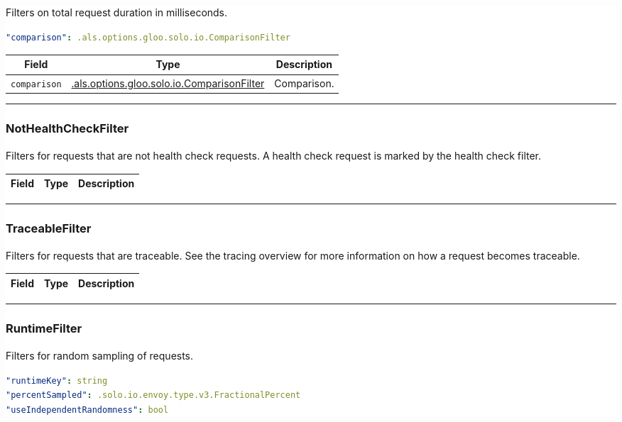  
Filters on total request duration in milliseconds.

```yaml
"comparison": .als.options.gloo.solo.io.ComparisonFilter

```

| Field | Type | Description |
| ----- | ---- | ----------- | 
| `comparison` | [.als.options.gloo.solo.io.ComparisonFilter](#comparisonfilter) | Comparison. |




---
### NotHealthCheckFilter

 
Filters for requests that are not health check requests. A health check
request is marked by the health check filter.

```yaml

```

| Field | Type | Description |
| ----- | ---- | ----------- | 




---
### TraceableFilter

 
Filters for requests that are traceable. See the tracing overview for more
information on how a request becomes traceable.

```yaml

```

| Field | Type | Description |
| ----- | ---- | ----------- | 




---
### RuntimeFilter

 
Filters for random sampling of requests.

```yaml
"runtimeKey": string
"percentSampled": .solo.io.envoy.type.v3.FractionalPercent
"useIndependentRandomness": bool

```

